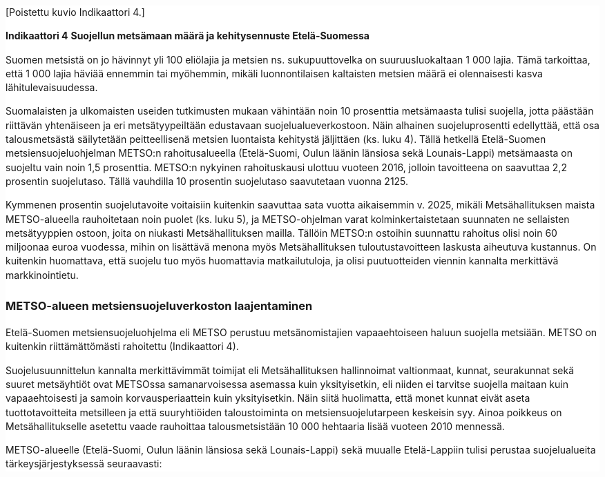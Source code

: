 
[Poistettu kuvio Indikaattori 4.]



**Indikaattori 4**     **Suojellun metsämaan määrä ja kehitysennuste
Etelä-Suomessa**


Suomen metsistä on jo hävinnyt yli 100 eliölajia ja metsien ns. sukupuuttovelka
on suuruusluokaltaan 1 000 lajia. Tämä tarkoittaa, että 1 000 lajia häviää
ennemmin tai myöhemmin, mikäli luonnontilaisen kaltaisten metsien määrä ei
olennaisesti kasva lähitulevaisuudessa.


Suomalaisten ja ulkomaisten useiden tutkimusten mukaan vähintään noin 10
prosenttia metsämaasta tulisi suojella, jotta päästään riittävän yhtenäiseen ja
eri metsätyypeiltään edustavaan suojelualueverkostoon. Näin alhainen
suojeluprosentti edellyttää, että osa talousmetsästä säilytetään peitteellisenä
metsien luontaista kehitystä jäljittäen (ks. luku 4). Tällä hetkellä
Etelä-Suomen metsiensuojeluohjelman METSO:n rahoitusalueella (Etelä-Suomi, Oulun
läänin länsiosa sekä Lounais-Lappi) metsämaasta on suojeltu vain noin 1,5
prosenttia. METSO:n nykyinen rahoituskausi ulottuu vuoteen 2016, jolloin
tavoitteena on saavuttaa 2,2 prosentin suojelutaso. Tällä vauhdilla 10 prosentin
suojelutaso saavutetaan vuonna 2125.


Kymmenen prosentin suojelutavoite voitaisiin kuitenkin saavuttaa sata vuotta
aikaisemmin v. 2025, mikäli Metsähallituksen maista METSO-alueella rauhoitetaan
noin puolet (ks. luku 5), ja METSO-ohjelman varat kolminkertaistetaan suunnaten
ne sellaisten metsätyyppien ostoon, joita on niukasti Metsähallituksen mailla.
Tällöin METSO:n ostoihin suunnattu rahoitus olisi noin 60 miljoonaa euroa
vuodessa, mihin on lisättävä menona myös Metsähallituksen tuloutustavoitteen
laskusta aiheutuva kustannus. On kuitenkin huomattava, että suojelu tuo myös
huomattavia matkailutuloja, ja olisi puutuotteiden viennin kannalta merkittävä
markkinointietu.



### METSO-alueen metsiensuojeluverkoston laajentaminen


Etelä-Suomen metsiensuojeluohjelma eli METSO perustuu metsänomistajien
vapaaehtoiseen haluun suojella metsiään. METSO on kuitenkin riittämättömästi
rahoitettu (Indikaattori 4).


Suojelusuunnittelun kannalta merkittävimmät toimijat eli Metsähallituksen
hallinnoimat valtionmaat, kunnat, seurakunnat sekä suuret metsäyhtiöt ovat
METSOssa samanarvoisessa asemassa kuin yksityisetkin, eli niiden ei tarvitse
suojella maitaan kuin vapaaehtoisesti ja samoin korvausperiaattein kuin
yksityisetkin. Näin siitä huolimatta, että monet kunnat eivät aseta
tuottotavoitteita metsilleen ja että suuryhtiöiden taloustoiminta on
metsiensuojelutarpeen keskeisin syy. Ainoa poikkeus on Metsähallitukselle
asetettu vaade rauhoittaa talousmetsistään 10 000 hehtaaria lisää vuoteen 2010
mennessä.


METSO-alueelle (Etelä-Suomi, Oulun läänin länsiosa sekä Lounais-Lappi) sekä
muualle Etelä-Lappiin tulisi perustaa suojelualueita tärkeysjärjestyksessä
seuraavasti:
